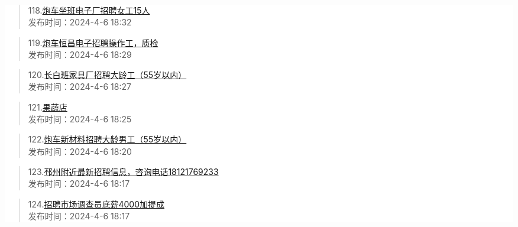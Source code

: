 >118.[炮车坐班电子厂招聘女工15人](https://www.pzzc.net/forum.php?mod=viewthread&tid=10406018)<br>
>发布时间：2024-4-6 18:32

>119.[炮车恒昌电子招聘操作工，质检](https://www.pzzc.net/forum.php?mod=viewthread&tid=10406016)<br>
>发布时间：2024-4-6 18:29

>120.[长白班家具厂招聘大龄工（55岁以内）](https://www.pzzc.net/forum.php?mod=viewthread&tid=10406013)<br>
>发布时间：2024-4-6 18:27

>121.[果蔬店](https://www.pzzc.net/forum.php?mod=viewthread&tid=10406011)<br>
>发布时间：2024-4-6 18:25

>122.[炮车新材料招聘大龄男工（55岁以内）](https://www.pzzc.net/forum.php?mod=viewthread&tid=10406007)<br>
>发布时间：2024-4-6 18:20

>123.[邳州附近最新招聘信息，咨询电话18121769233](https://www.pzzc.net/forum.php?mod=viewthread&tid=10406004)<br>
>发布时间：2024-4-6 18:17

>124.[招聘市场调查员底薪4000加提成](https://www.pzzc.net/forum.php?mod=viewthread&tid=10406003)<br>
>发布时间：2024-4-6 18:17

